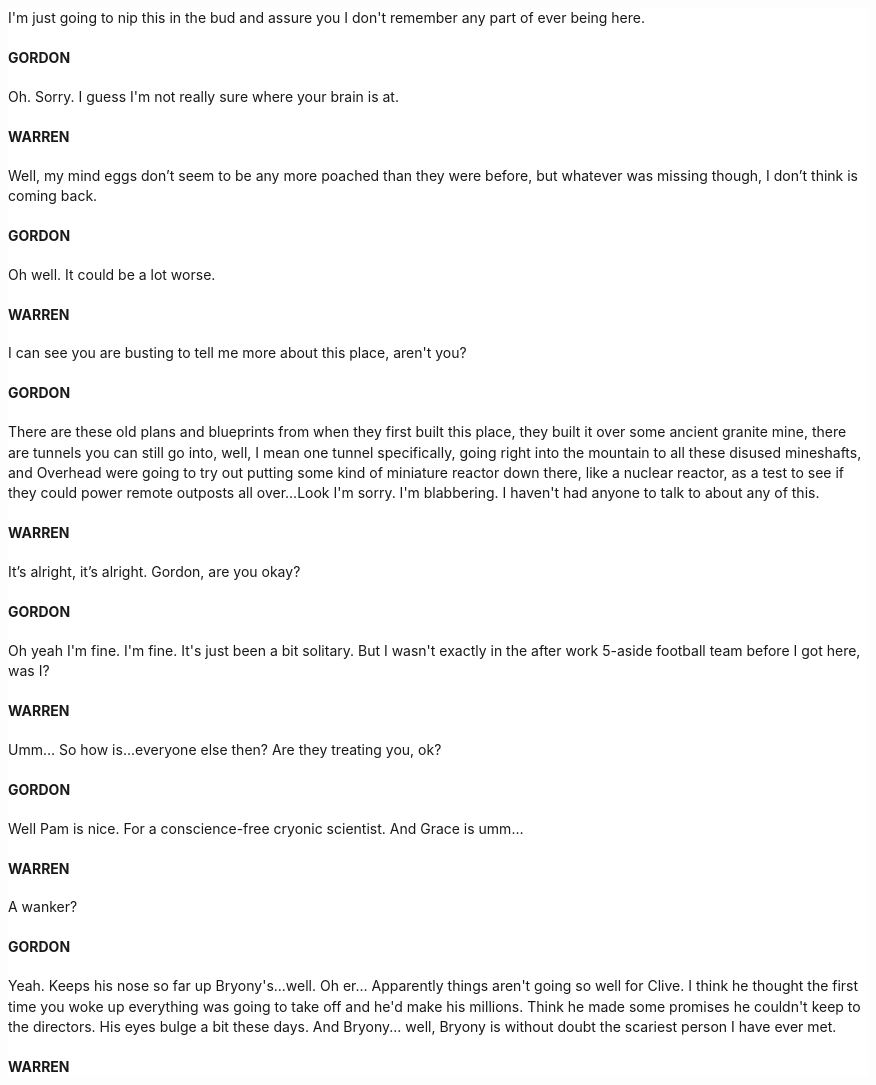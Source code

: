 I'm just going to nip this in the bud and assure you I don't remember any part of ever being here. 

#### GORDON

Oh. Sorry. I guess I'm not really sure where your brain is at. 

#### WARREN

Well, my mind eggs don’t seem to be any more poached than they were before, but whatever was missing though, I don’t think is coming back.  

#### GORDON

Oh well. It could be a lot worse.  

#### WARREN

I can see you are busting to tell me more about this place, aren't you? 

#### GORDON

There are these old plans and blueprints from when they first built this place, they built it over some ancient granite mine, there are tunnels you can still go into, well, I mean one tunnel specifically, going right into the mountain to all these disused mineshafts, and Overhead were going to try out putting some kind of miniature reactor down there, like a nuclear reactor, as a test to see if they could power remote outposts all over...Look I'm sorry. I'm blabbering. I haven't had anyone to talk to about any of this. 

#### WARREN

It’s alright, it’s alright. Gordon, are you okay? 

#### GORDON

Oh yeah I'm fine. I'm fine. It's just been a bit solitary. But I wasn't exactly in the after work 5-aside football team before I got here, was I?   

#### WARREN

Umm… So how is...everyone else then? Are they treating you, ok? 

#### GORDON

Well Pam is nice. For a conscience-free cryonic scientist. And Grace is umm… 

#### WARREN

A wanker?

#### GORDON

Yeah. Keeps his nose so far up Bryony's...well. Oh er… Apparently things aren't going so well for Clive. I think he thought the first time you woke up everything was going to take off and he'd make his millions. Think he made some promises he couldn't keep to the directors. His eyes bulge a bit these days. And Bryony... well, Bryony is without doubt the scariest person I have ever met. 

#### WARREN
